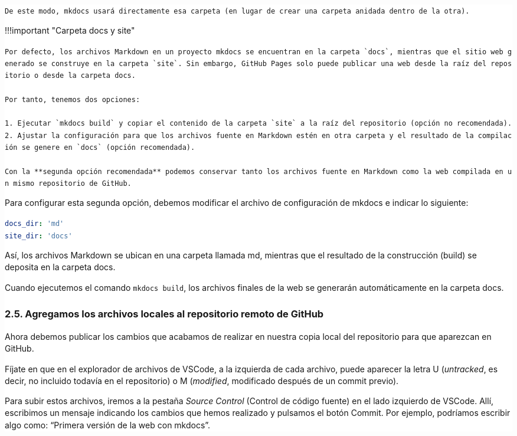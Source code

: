     De este modo, mkdocs usará directamente esa carpeta (en lugar de crear una carpeta anidada dentro de la otra).

!!!important "Carpeta docs y site"

    Por defecto, los archivos Markdown en un proyecto mkdocs se encuentran en la carpeta `docs`, mientras que el sitio web generado se construye en la carpeta `site`. Sin embargo, GitHub Pages solo puede publicar una web desde la raíz del repositorio o desde la carpeta docs.    

    Por tanto, tenemos dos opciones:

    1. Ejecutar `mkdocs build` y copiar el contenido de la carpeta `site` a la raíz del repositorio (opción no recomendada).
    2. Ajustar la configuración para que los archivos fuente en Markdown estén en otra carpeta y el resultado de la compilación se genere en `docs` (opción recomendada). 

    Con la **segunda opción recomendada** podemos conservar tanto los archivos fuente en Markdown como la web compilada en un mismo repositorio de GitHub.

Para configurar esta segunda opción, debemos modificar el archivo de configuración de mkdocs e indicar lo siguiente:

```yaml title="YAML" linenums="1"
docs_dir: 'md'
site_dir: 'docs'
```

Así, los archivos Markdown se ubican en una carpeta llamada md, mientras que el resultado de la construcción (build) se deposita en la carpeta docs.

Cuando ejecutemos el comando `mkdocs build`, los archivos finales de la web se generarán automáticamente en la carpeta docs.

### 2.5. Agregamos los archivos locales al repositorio remoto de GitHub

Ahora debemos publicar los cambios que acabamos de realizar en nuestra copia local del repositorio para que aparezcan en GitHub.

Fíjate en que en el explorador de archivos de VSCode, a la izquierda de cada archivo, puede aparecer la letra U (*untracked*, es decir, no incluido todavía en el repositorio) o M (*modified*, modificado después de un commit previo).

Para subir estos archivos, iremos a la pestaña *Source Control* (Control de código fuente) en el lado izquierdo de VSCode. Allí, escribimos un mensaje indicando los cambios que hemos realizado y pulsamos el botón Commit. Por ejemplo, podríamos escribir algo como: “Primera versión de la web con mkdocs”.

<figure markdown="span">
